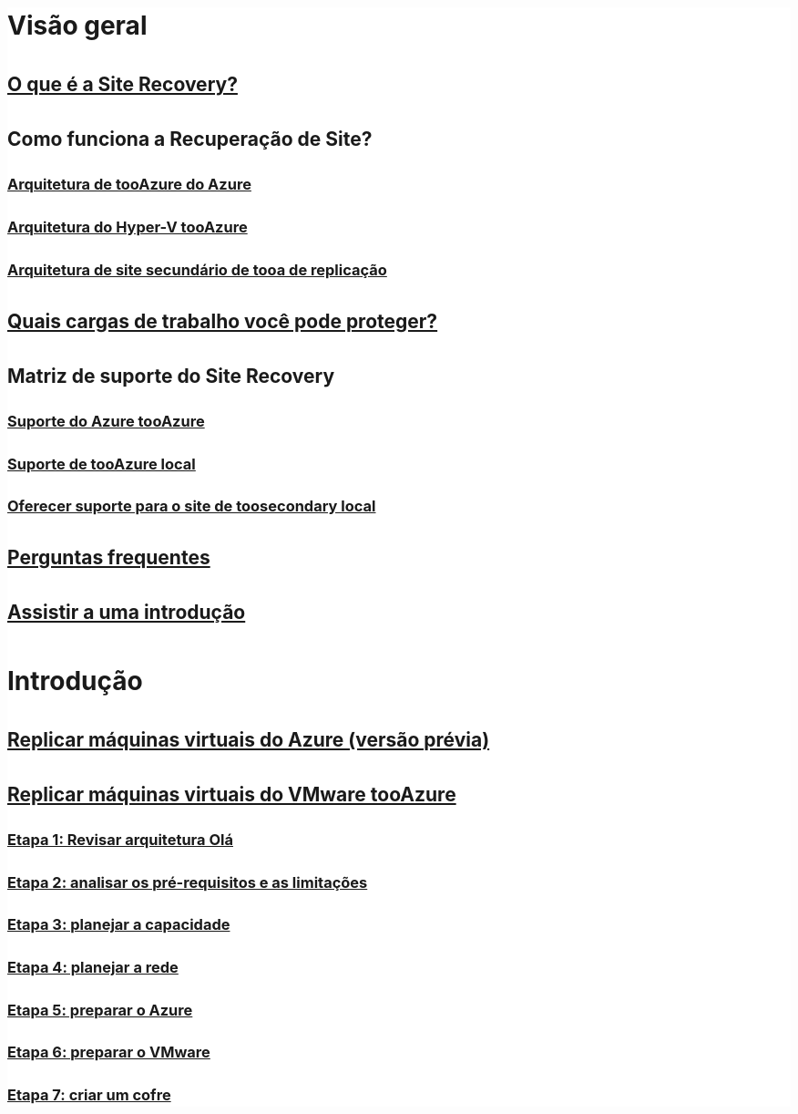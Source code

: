 # Visão geral
## [O que é a Site Recovery?](site-recovery-overview.md)
## Como funciona a Recuperação de Site?
### [Arquitetura de tooAzure do Azure](site-recovery-azure-to-azure-architecture.md)
### [Arquitetura do Hyper-V tooAzure](site-recovery-architecture-hyper-v-to-azure.md)
### [Arquitetura de site secundário de tooa de replicação](site-recovery-architecture-to-secondary-site.md)
## [Quais cargas de trabalho você pode proteger?](site-recovery-workload.md)
## Matriz de suporte do Site Recovery
### [Suporte do Azure tooAzure](site-recovery-support-matrix-azure-to-azure.md)
### [Suporte de tooAzure local](site-recovery-support-matrix-to-azure.md)
### [Oferecer suporte para o site de toosecondary local](site-recovery-support-matrix-to-sec-site.md)
## [Perguntas frequentes](site-recovery-faq.md)
## [Assistir a uma introdução](https://azure.microsoft.com/resources/videos/index/?services=site-recovery)

# Introdução
## [Replicar máquinas virtuais do Azure (versão prévia)](site-recovery-azure-to-azure.md)
## [Replicar máquinas virtuais do VMware tooAzure](vmware-walkthrough-overview.md)
### [Etapa 1: Revisar arquitetura Olá](vmware-walkthrough-architecture.md)
### [Etapa 2: analisar os pré-requisitos e as limitações](vmware-walkthrough-prerequisites.md)
### [Etapa 3: planejar a capacidade](vmware-walkthrough-capacity.md)
### [Etapa 4: planejar a rede](vmware-walkthrough-network.md)
### [Etapa 5: preparar o Azure](vmware-walkthrough-prepare-azure.md)
### [Etapa 6: preparar o VMware](vmware-walkthrough-prepare-vmware.md)
### [Etapa 7: criar um cofre](vmware-walkthrough-create-vault.md)